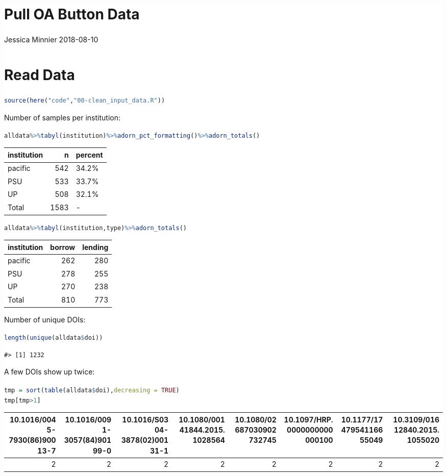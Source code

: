 Pull OA Button Data
================
Jessica Minnier
2018-08-10

Read Data
=========

``` r
source(here("code","00-clean_input_data.R"))
```

Number of samples per institution:

``` r
alldata%>%tabyl(institution)%>%adorn_pct_formatting()%>%adorn_totals()
```

| institution |     n| percent |
|:------------|-----:|:--------|
| pacific     |   542| 34.2%   |
| PSU         |   533| 33.7%   |
| UP          |   508| 32.1%   |
| Total       |  1583| -       |

``` r
alldata%>%tabyl(institution,type)%>%adorn_totals()
```

| institution |  borrow|  lending|
|:------------|-------:|--------:|
| pacific     |     262|      280|
| PSU         |     278|      255|
| UP          |     270|      238|
| Total       |     810|      773|

Number of unique DOIs:

``` r
length(unique(alldata$doi))
```

    #> [1] 1232

A few DOIs show up twice:

``` r
tmp = sort(table(alldata$doi),decreasing = TRUE)
tmp[tmp>1]
```

|  10.1016/0045-7930(86)90013-7|  10.1016/0091-3057(84)90199-0|  10.1016/S0304-3878(02)00131-1|  10.1080/00141844.2015.1028564|  10.1080/02687030902732745|  10.1097/HRP.0000000000000100|  10.1177/1747954116655049|  10.3109/01612840.2015.1055020|
|-----------------------------:|-----------------------------:|------------------------------:|------------------------------:|--------------------------:|-----------------------------:|-------------------------:|------------------------------:|
|                             2|                             2|                              2|                              2|                          2|                             2|                         2|                              2|
